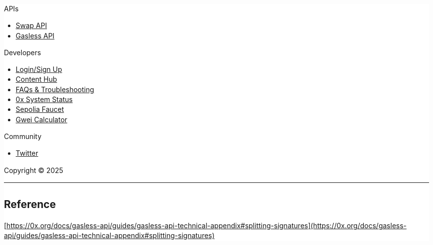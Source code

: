 APIs

* [Swap API](/docs/category/swap-api)
* [Gasless API](/docs/category/gasless-api)

Developers

* [Login/Sign Up](https://dashboard.0x.org/)
* [Content Hub](https://www.0x.org/content-hub)
* [FAQs & Troubleshooting](/docs/developer-resources/faqs-and-troubleshooting)
* [0x System Status](https://status.0x.org/)
* [Sepolia Faucet](https://sepoliafaucet.com/)
* [Gwei Calculator](https://www.alchemy.com/gwei-calculator)

Community

* [Twitter](https://twitter.com/0xproject)

Copyright © 2025

---

## Reference
[https://0x.org/docs/gasless-api/guides/gasless-api-technical-appendix#splitting-signatures](https://0x.org/docs/gasless-api/guides/gasless-api-technical-appendix#splitting-signatures)
